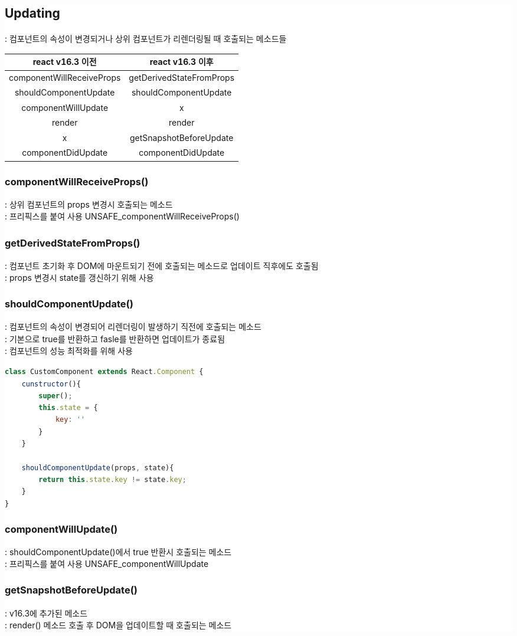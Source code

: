 

## Updating
: 컴포넌트의 속성이 변경되거나 상위 컴포넌트가 리렌더링될 때 호출되는 메소드들  

react v16.3 이전 | react v16.3 이후
:--:|:--:
componentWillReceiveProps | getDerivedStateFromProps
shouldComponentUpdate | shouldComponentUpdate
componentWillUpdate | x
render | render
  x | getSnapshotBeforeUpdate
componentDidUpdate | componentDidUpdate


### componentWillReceiveProps()
: 상위 컴포넌트의 props 변경시 호출되는 메소드   
: 프리픽스를 붙여 사용 UNSAFE_componentWillReceiveProps()


### getDerivedStateFromProps()
: 컴포넌트 초기화 후 DOM에 마운트되기 전에 호출되는 메소드로 업데이트 직후에도 호출됨   
: props 변경시 state를 갱신하기 위해 사용   


### shouldComponentUpdate()
: 컴포넌트의 속성이 변경되어 리렌더링이 발생하기 직전에 호출되는 메소드   
: 기본으로 true를 반환하고 fasle를 반환하면 업데이트가 종료됨    
: 컴포넌트의 성능 최적화를 위해 사용  

```js
class CustomComponent extends React.Component {
    cunstructor(){
        super();
        this.state = {
            key: ''
        }
    }

    shouldComponentUpdate(props, state){
        return this.state.key != state.key;
    }
}
```


### componentWillUpdate()
: shouldComponentUpdate()에서 true 반환시 호출되는 메소드  
: 프리픽스를 붙여 사용 UNSAFE_componentWillUpdate


### getSnapshotBeforeUpdate()
: v16.3에 추가된 메소드    
: render() 메소드 호출 후 DOM을 업데이트할 때 호출되는 메소드      
